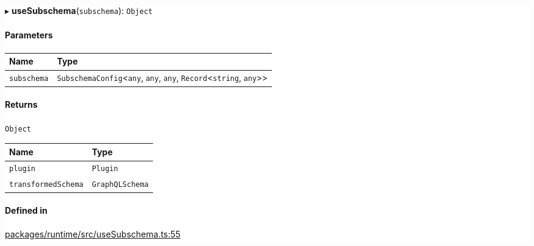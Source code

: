 ▸ **useSubschema**(`subschema`): `Object`

#### Parameters

| Name | Type |
| :------ | :------ |
| `subschema` | `SubschemaConfig`\<`any`, `any`, `any`, `Record`\<`string`, `any`>> |

#### Returns

`Object`

| Name | Type |
| :------ | :------ |
| `plugin` | `Plugin` |
| `transformedSchema` | `GraphQLSchema` |

#### Defined in

[packages/runtime/src/useSubschema.ts:55](https://github.com/Urigo/graphql-mesh/blob/master/packages/runtime/src/useSubschema.ts#L55)
